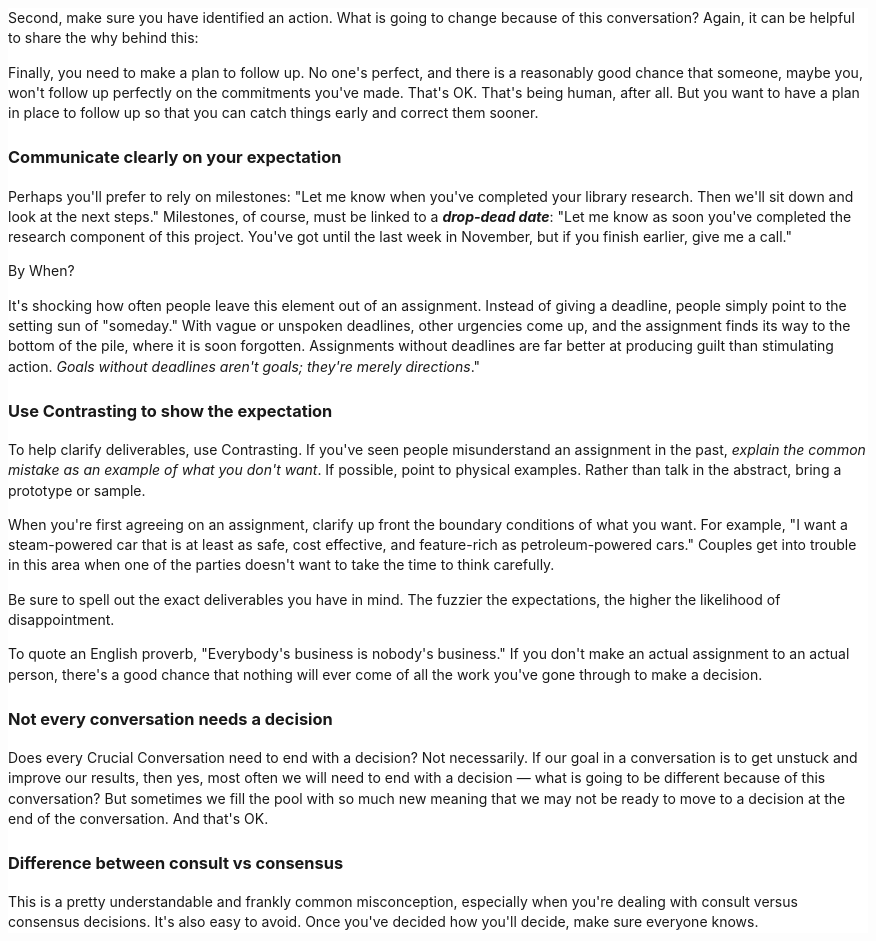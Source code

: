 Second, make sure you have identified an action. What is going to change because of this conversation? Again, it can be helpful to share the why behind this:

Finally, you need to make a plan to follow up. No one's perfect, and there is a reasonably good chance that someone, maybe you, won't follow up perfectly on the commitments you've made. That's OK. That's being human, after all. But you want to have a plan in place to follow up so that you can catch things early and correct them sooner.

### Communicate clearly on your expectation

Perhaps you'll prefer to rely on milestones: "Let me know when you've completed your library research. Then we'll sit down and look at the next steps." Milestones, of course, must be linked to a ***drop-dead date***: "Let me know as soon you've completed the research component of this project. You've got until the last week in November, but if you finish earlier, give me a call."

By When?

It's shocking how often people leave this element out of an assignment. Instead of giving a deadline, people simply point to the setting sun of "someday." With vague or unspoken deadlines, other urgencies come up, and the assignment finds its way to the bottom of the pile, where it is soon forgotten. Assignments without deadlines are far better at producing guilt than stimulating action. *Goals without deadlines aren't goals; they're merely directions*."

### Use Contrasting to show the expectation

To help clarify deliverables, use Contrasting. If you've seen people misunderstand an assignment in the past, *explain the common mistake as an example of what you don't want*. If possible, point to physical examples. Rather than talk in the abstract, bring a prototype or sample.

When you're first agreeing on an assignment, clarify up front the boundary conditions of what you want. For example, "I want a steam-powered car that is at least as safe, cost effective, and feature-rich as petroleum-powered cars." Couples get into trouble in this area when one of the parties doesn't want to take the time to think carefully.

Be sure to spell out the exact deliverables you have in mind. The fuzzier the expectations, the higher the likelihood of disappointment.

To quote an English proverb, "Everybody's business is nobody's business." If you don't make an actual assignment to an actual person, there's a good chance that nothing will ever come of all the work you've gone through to make a decision.

### Not every conversation needs a decision

Does every Crucial Conversation need to end with a decision? Not necessarily. If our goal in a conversation is to get unstuck and improve our results, then yes, most often we will need to end with a decision — what is going to be different because of this conversation? But sometimes we fill the pool with so much new meaning that we may not be ready to move to a decision at the end of the conversation. And that's OK.

### Difference between consult vs consensus

This is a pretty understandable and frankly common misconception, especially when you're dealing with consult versus consensus decisions. It's also easy to avoid. Once you've decided how you'll decide, make sure everyone knows.
